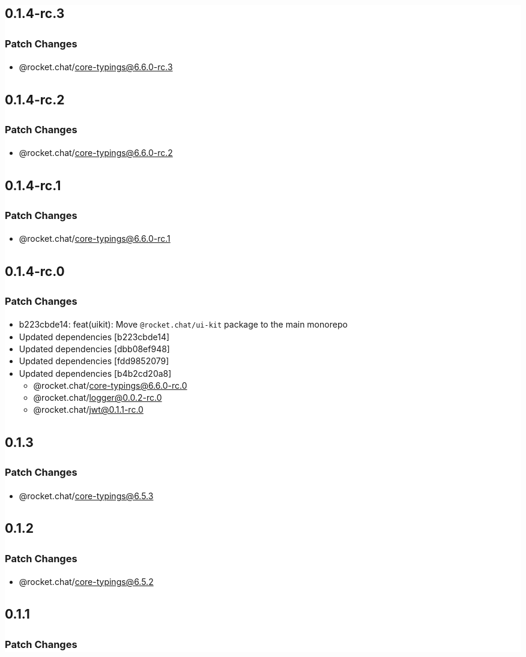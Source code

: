 ## 0.1.4-rc.3

### Patch Changes

- @rocket.chat/core-typings@6.6.0-rc.3

## 0.1.4-rc.2

### Patch Changes

- @rocket.chat/core-typings@6.6.0-rc.2

## 0.1.4-rc.1

### Patch Changes

- @rocket.chat/core-typings@6.6.0-rc.1

## 0.1.4-rc.0

### Patch Changes

- b223cbde14: feat(uikit): Move `@rocket.chat/ui-kit` package to the main monorepo
- Updated dependencies [b223cbde14]
- Updated dependencies [dbb08ef948]
- Updated dependencies [fdd9852079]
- Updated dependencies [b4b2cd20a8]
  - @rocket.chat/core-typings@6.6.0-rc.0
  - @rocket.chat/logger@0.0.2-rc.0
  - @rocket.chat/jwt@0.1.1-rc.0

## 0.1.3

### Patch Changes

- @rocket.chat/core-typings@6.5.3

## 0.1.2

### Patch Changes

- @rocket.chat/core-typings@6.5.2

## 0.1.1

### Patch Changes
